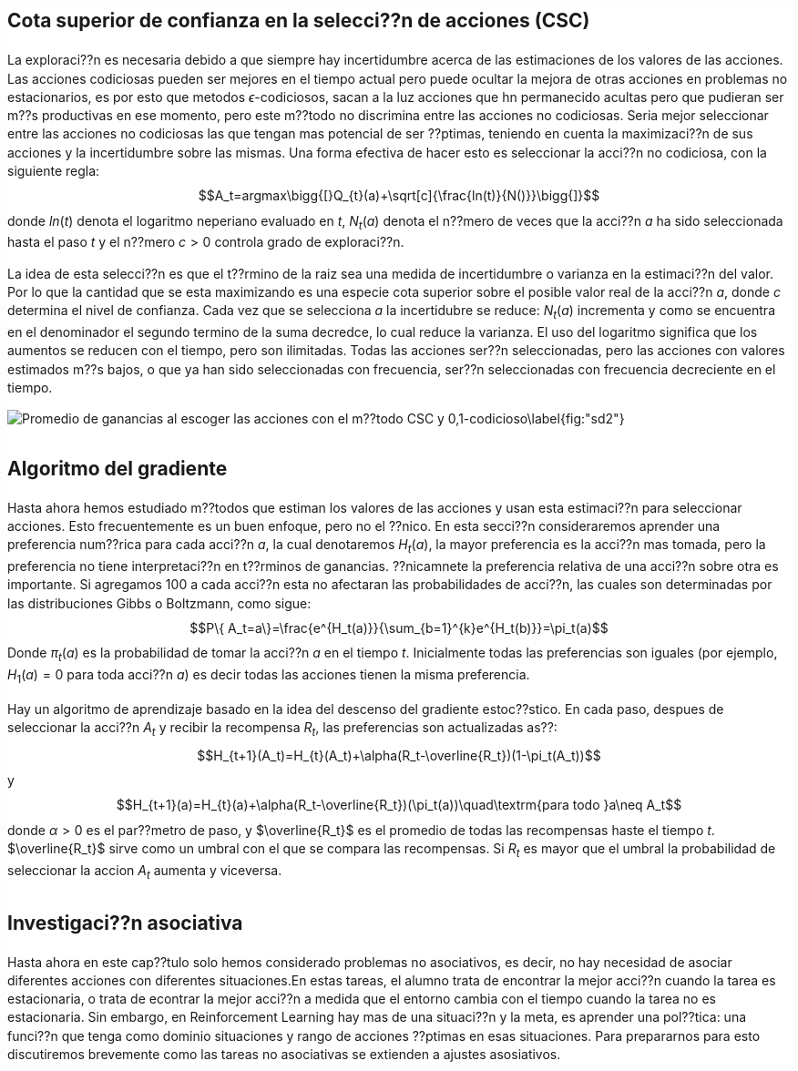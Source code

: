 ## Cota superior de confianza en la selecci??n de acciones (CSC)

La exploraci??n es necesaria debido a que siempre hay incertidumbre acerca de las estimaciones de los valores de las acciones. Las acciones codiciosas pueden ser mejores en el tiempo actual pero puede ocultar la mejora de otras acciones en problemas no estacionarios, es por esto que metodos $\epsilon$-codiciosos, sacan a la luz acciones que hn permanecido acultas pero que pudieran ser m??s productivas en ese momento, pero este m??todo no discrimina entre las acciones no codiciosas. Seria mejor seleccionar entre las acciones no codiciosas las que tengan mas potencial de ser ??ptimas, teniendo en cuenta la maximizaci??n de sus acciones y la incertidumbre sobre las mismas. Una forma efectiva de hacer esto es seleccionar la acci??n no codiciosa, con la siguiente regla:$$A_t=argmax\bigg{[}Q_{t}(a)+\sqrt[c]{\frac{ln(t)}{N()}}\bigg{]}$$ donde $ln(t)$ denota el logaritmo neperiano evaluado en $t$, $N_t(a)$ denota el n??mero de veces que la acci??n $a$ ha sido seleccionada hasta el paso $t$ y el n??mero $c > 0$ controla grado de exploraci??n.

La idea de esta selecci??n es que el t??rmino de la raiz sea una medida de incertidumbre o varianza en la estimaci??n del valor. Por lo que la cantidad que se esta maximizando es una especie cota superior sobre el posible valor real de la acci??n $a$, donde $c$ determina el nivel de confianza. Cada vez que se selecciona $a$ la incertidubre se reduce: $N_t(a)$ incrementa y como se encuentra en el denominador el segundo termino de la suma decredce, lo cual reduce la varianza. El uso del logaritmo significa que los aumentos se reducen con el tiempo, pero son ilimitadas. Todas las acciones ser??n seleccionadas, pero las acciones con valores estimados m??s bajos, o que ya han sido seleccionadas con frecuencia, ser??n seleccionadas con frecuencia decreciente en el tiempo. 

![Promedio de ganancias al escoger las acciones con el m??todo CSC y 0,1-codicioso\label{fig:"sd2"}](~/Reinforcement-learning/ganancias.png)

## Algoritmo del gradiente

Hasta ahora hemos estudiado m??todos que estiman los valores de las acciones y usan esta estimaci??n para seleccionar acciones. Esto frecuentemente es un buen enfoque, pero no el ??nico. En esta secci??n consideraremos aprender una preferencia num??rica para cada acci??n $a$, la cual denotaremos $H_t(a)$, la mayor preferencia es la acci??n mas tomada, pero la preferencia no tiene interpretaci??n en t??rminos de ganancias. ??nicamnete la preferencia relativa de una acci??n sobre otra es importante. Si agregamos 100 a cada acci??n esta no afectaran las probabilidades de acci??n, las cuales son determinadas por las distribuciones Gibbs o Boltzmann, como sigue: $$P\{ A_t=a\}=\frac{e^{H_t(a)}}{\sum_{b=1}^{k}e^{H_t(b)}}=\pi_t(a)$$ Donde $\pi_t(a)$ es la probabilidad de tomar la acci??n $a$ en el tiempo $t$. Inicialmente todas las preferencias son iguales (por ejemplo, $H_1(a)=0$ para toda acci??n $a$) es decir todas las acciones tienen la misma preferencia.

Hay un algoritmo de aprendizaje basado en la idea del descenso del gradiente estoc??stico. En cada paso, despues de seleccionar la acci??n $A_t$ y recibir la recompensa $R_t$, las preferencias son actualizadas as??:$$H_{t+1}(A_t)=H_{t}(A_t)+\alpha(R_t-\overline{R_t})(1-\pi_t(A_t))$$ y $$H_{t+1}(a)=H_{t}(a)+\alpha(R_t-\overline{R_t})(\pi_t(a))\quad\textrm{para todo }a\neq A_t$$ donde $\alpha > 0$ es el par??metro de paso, y $\overline{R_t}$ es el promedio de todas las recompensas haste el tiempo $t$. $\overline{R_t}$ sirve como un umbral con el que se compara las recompensas. Si $R_t$ es mayor que el umbral la probabilidad de seleccionar la accion $A_t$ aumenta y viceversa.   


## Investigaci??n asociativa

Hasta ahora en este cap??tulo solo hemos considerado problemas no asociativos, es decir, no hay necesidad de asociar diferentes acciones con diferentes situaciones.En estas tareas, el alumno trata de encontrar la mejor acci??n cuando la tarea es estacionaria, o trata de econtrar la mejor acci??n a medida que el entorno cambia con el tiempo cuando la tarea no es estacionaria. Sin embargo, en Reinforcement Learning hay mas de una situaci??n y la meta, es aprender una pol??tica: una funci??n que tenga como dominio situaciones y rango de acciones ??ptimas en esas situaciones. Para prepararnos para esto discutiremos brevemente como las tareas no asociativas se extienden a ajustes asosiativos.
